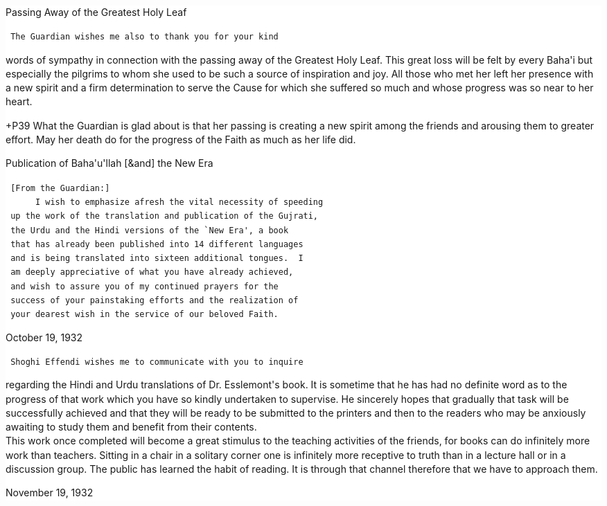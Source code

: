 
Passing Away of the Greatest Holy Leaf 
 
     The Guardian wishes me also to thank you for your kind 
words of sympathy in connection with the passing away of the 
Greatest Holy Leaf.  This great loss will be felt by every Baha'i 
but especially the pilgrims to whom she used to be such a source 
of inspiration and joy.  All those who met her left her presence 
with a new spirit and a firm determination to serve the Cause 
for which she suffered so much and whose progress was so near 
to her heart.  
 
 
 
+P39 
     What the Guardian is glad about is that her passing is creating 
a new spirit among the friends and arousing them to greater 
effort.  May her death do for the progress of the Faith as much 
as her life did.  
 
 
Publication of Baha'u'llah [&amp;and] the New Era 
 
     [From the Guardian:]  
          I wish to emphasize afresh the vital necessity of speeding 
     up the work of the translation and publication of the Gujrati, 
     the Urdu and the Hindi versions of the `New Era', a book 
     that has already been published into 14 different languages 
     and is being translated into sixteen additional tongues.  I 
     am deeply appreciative of what you have already achieved, 
     and wish to assure you of my continued prayers for the 
     success of your painstaking efforts and the realization of 
     your dearest wish in the service of our beloved Faith.  
 
October 19, 1932 
 
 
     Shoghi Effendi wishes me to communicate with you to inquire 
regarding the Hindi and Urdu translations of Dr. Esslemont's 
book.  It is sometime that he has had no definite word as to 
the progress of that work which you have so kindly undertaken 
to supervise.  He sincerely hopes that gradually that task will 
be successfully achieved and that they will be ready to be 
submitted to the printers and then to the readers who may be 
anxiously awaiting to study them and benefit from their 
contents.  
     This work once completed will become a great stimulus to 
the teaching activities of the friends, for books can do infinitely 
more work than teachers.  Sitting in a chair in a solitary corner 
one is infinitely more receptive to truth than in a lecture hall or 
in a discussion group.  The public has learned the habit of 
reading.  It is through that channel therefore that we have to 
approach them.  
 
November 19, 1932 
 
 